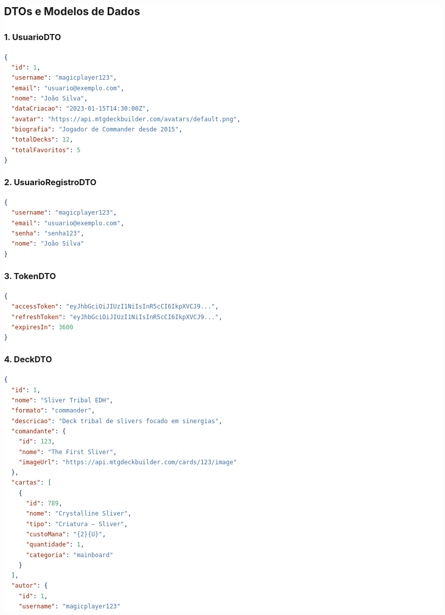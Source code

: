 ## DTOs e Modelos de Dados

### 1. UsuarioDTO

```json
{
  "id": 1,
  "username": "magicplayer123",
  "email": "usuario@exemplo.com",
  "nome": "João Silva",
  "dataCriacao": "2023-01-15T14:30:00Z",
  "avatar": "https://api.mtgdeckbuilder.com/avatars/default.png",
  "biografia": "Jogador de Commander desde 2015",
  "totalDecks": 12,
  "totalFavoritos": 5
}
```

### 2. UsuarioRegistroDTO

```json
{
  "username": "magicplayer123",
  "email": "usuario@exemplo.com",
  "senha": "senha123",
  "nome": "João Silva"
}
```

### 3. TokenDTO

```json
{
  "accessToken": "eyJhbGciOiJIUzI1NiIsInR5cCI6IkpXVCJ9...",
  "refreshToken": "eyJhbGciOiJIUzI1NiIsInR5cCI6IkpXVCJ9...",
  "expiresIn": 3600
}
```

### 4. DeckDTO

```json
{
  "id": 1,
  "nome": "Sliver Tribal EDH",
  "formato": "commander",
  "descricao": "Deck tribal de slivers focado em sinergias",
  "comandante": {
    "id": 123,
    "nome": "The First Sliver",
    "imageUrl": "https://api.mtgdeckbuilder.com/cards/123/image"
  },
  "cartas": [
    {
      "id": 789,
      "nome": "Crystalline Sliver",
      "tipo": "Criatura — Sliver",
      "custoMana": "{2}{U}",
      "quantidade": 1,
      "categoria": "mainboard"
    }
  ],
  "autor": {
    "id": 1,
    "username": "magicplayer123"
```